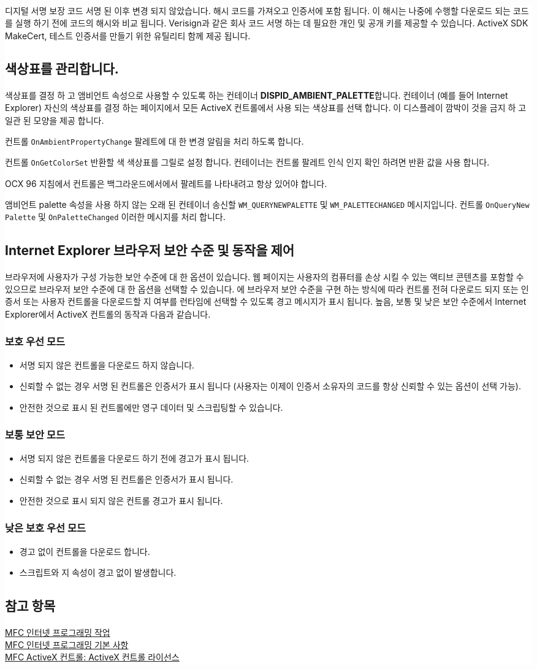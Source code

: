  디지털 서명 보장 코드 서명 된 이후 변경 되지 않았습니다. 해시 코드를 가져오고 인증서에 포함 됩니다. 이 해시는 나중에 수행할 다운로드 되는 코드를 실행 하기 전에 코드의 해시와 비교 됩니다. Verisign과 같은 회사 코드 서명 하는 데 필요한 개인 및 공개 키를 제공할 수 있습니다. ActiveX SDK MakeCert, 테스트 인증서를 만들기 위한 유틸리티 함께 제공 됩니다.  
  
##  <a name="_core_managing_the_palette"></a>색상표를 관리합니다.  
 색상표를 결정 하 고 앰비언트 속성으로 사용할 수 있도록 하는 컨테이너 **DISPID_AMBIENT_PALETTE**합니다. 컨테이너 (예를 들어 Internet Explorer) 자신의 색상표를 결정 하는 페이지에서 모든 ActiveX 컨트롤에서 사용 되는 색상표를 선택 합니다. 이 디스플레이 깜박이 것을 금지 하 고 일관 된 모양을 제공 합니다.  
  
 컨트롤 `OnAmbientPropertyChange` 팔레트에 대 한 변경 알림을 처리 하도록 합니다.  
  
 컨트롤 `OnGetColorSet` 반환할 색 색상표를 그릴로 설정 합니다. 컨테이너는 컨트롤 팔레트 인식 인지 확인 하려면 반환 값을 사용 합니다.  
  
 OCX 96 지침에서 컨트롤은 백그라운드에서에서 팔레트를 나타내려고 항상 있어야 합니다.  
  
 앰비언트 palette 속성을 사용 하지 않는 오래 된 컨테이너 송신할 `WM_QUERYNEWPALETTE` 및 `WM_PALETTECHANGED` 메시지입니다. 컨트롤 `OnQueryNewPalette` 및 `OnPaletteChanged` 이러한 메시지를 처리 합니다.  
  
##  <a name="_core_internet_explorer_browser_safety_levels_and_control_behavior"></a>Internet Explorer 브라우저 보안 수준 및 동작을 제어  
 브라우저에 사용자가 구성 가능한 보안 수준에 대 한 옵션이 있습니다. 웹 페이지는 사용자의 컴퓨터를 손상 시킬 수 있는 액티브 콘텐츠를 포함할 수 있으므로 브라우저 보안 수준에 대 한 옵션을 선택할 수 있습니다. 에 브라우저 보안 수준을 구현 하는 방식에 따라 컨트롤 전혀 다운로드 되지 또는 인증서 또는 사용자 컨트롤을 다운로드할 지 여부를 런타임에 선택할 수 있도록 경고 메시지가 표시 됩니다. 높음, 보통 및 낮은 보안 수준에서 Internet Explorer에서 ActiveX 컨트롤의 동작과 다음과 같습니다.  
  
### <a name="high-safety-mode"></a>보호 우선 모드  
  
-   서명 되지 않은 컨트롤을 다운로드 하지 않습니다.  
  
-   신뢰할 수 없는 경우 서명 된 컨트롤은 인증서가 표시 됩니다 (사용자는 이제이 인증서 소유자의 코드를 항상 신뢰할 수 있는 옵션이 선택 가능).  
  
-   안전한 것으로 표시 된 컨트롤에만 영구 데이터 및 스크립팅할 수 있습니다.  
  
### <a name="medium-safety-mode"></a>보통 보안 모드  
  
-   서명 되지 않은 컨트롤을 다운로드 하기 전에 경고가 표시 됩니다.  
  
-   신뢰할 수 없는 경우 서명 된 컨트롤은 인증서가 표시 됩니다.  
  
-   안전한 것으로 표시 되지 않은 컨트롤 경고가 표시 됩니다.  
  
### <a name="low-safety-mode"></a>낮은 보호 우선 모드  
  
-   경고 없이 컨트롤을 다운로드 합니다.  
  
-   스크립트와 지 속성이 경고 없이 발생합니다.  
  
## <a name="see-also"></a>참고 항목  
 [MFC 인터넷 프로그래밍 작업](../mfc/mfc-internet-programming-tasks.md)   
 [MFC 인터넷 프로그래밍 기본 사항](../mfc/mfc-internet-programming-basics.md)   
 [MFC ActiveX 컨트롤: ActiveX 컨트롤 라이선스](../mfc/mfc-activex-controls-licensing-an-activex-control.md)

